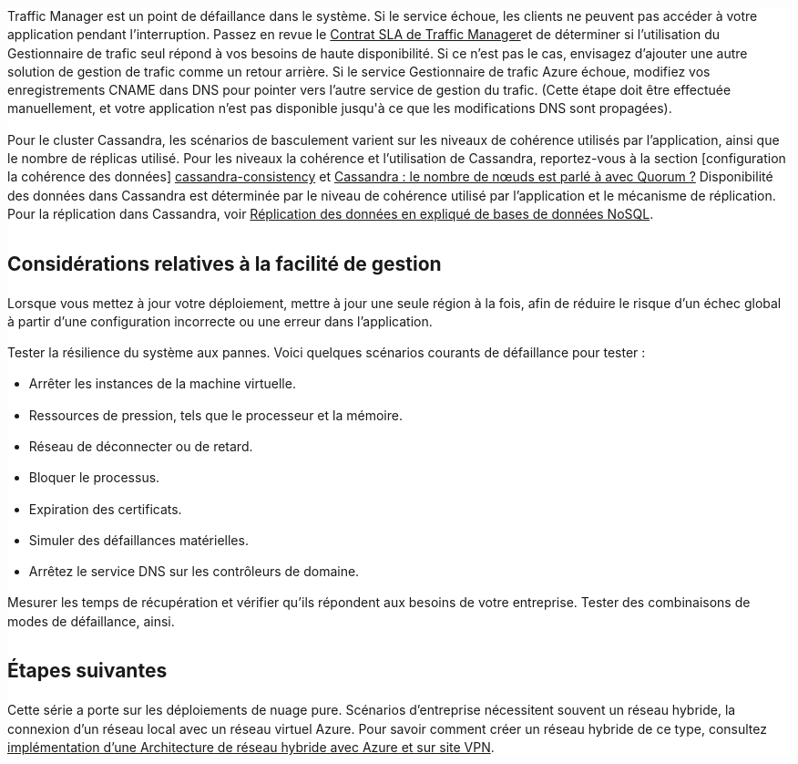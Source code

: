 Traffic Manager est un point de défaillance dans le système. Si le service échoue, les clients ne peuvent pas accéder à votre application pendant l’interruption. Passez en revue le [Contrat SLA de Traffic Manager][tm-sla]et de déterminer si l’utilisation du Gestionnaire de trafic seul répond à vos besoins de haute disponibilité. Si ce n’est pas le cas, envisagez d’ajouter une autre solution de gestion de trafic comme un retour arrière. Si le service Gestionnaire de trafic Azure échoue, modifiez vos enregistrements CNAME dans DNS pour pointer vers l’autre service de gestion du trafic. (Cette étape doit être effectuée manuellement, et votre application n’est pas disponible jusqu'à ce que les modifications DNS sont propagées).

Pour le cluster Cassandra, les scénarios de basculement varient sur les niveaux de cohérence utilisés par l’application, ainsi que le nombre de réplicas utilisé. Pour les niveaux la cohérence et l’utilisation de Cassandra, reportez-vous à la section [configuration la cohérence des données] [ cassandra-consistency] et [Cassandra : le nombre de nœuds est parlé à avec Quorum ?][cassandra-consistency-usage] Disponibilité des données dans Cassandra est déterminée par le niveau de cohérence utilisé par l’application et le mécanisme de réplication. Pour la réplication dans Cassandra, voir [Réplication des données en expliqué de bases de données NoSQL][cassandra-replication].

## <a name="manageability-considerations"></a>Considérations relatives à la facilité de gestion

Lorsque vous mettez à jour votre déploiement, mettre à jour une seule région à la fois, afin de réduire le risque d’un échec global à partir d’une configuration incorrecte ou une erreur dans l’application.

Tester la résilience du système aux pannes. Voici quelques scénarios courants de défaillance pour tester :

- Arrêter les instances de la machine virtuelle.

- Ressources de pression, tels que le processeur et la mémoire.

- Réseau de déconnecter ou de retard.

- Bloquer le processus.

- Expiration des certificats.

- Simuler des défaillances matérielles.

- Arrêtez le service DNS sur les contrôleurs de domaine.

Mesurer les temps de récupération et vérifier qu’ils répondent aux besoins de votre entreprise. Tester des combinaisons de modes de défaillance, ainsi.

## <a name="next-steps"></a>Étapes suivantes

Cette série a porte sur les déploiements de nuage pure. Scénarios d’entreprise nécessitent souvent un réseau hybride, la connexion d’un réseau local avec un réseau virtuel Azure. Pour savoir comment créer un réseau hybride de ce type, consultez [implémentation d’une Architecture de réseau hybride avec Azure et sur site VPN][hybrid-vpn].



[azure-sla]: https://azure.microsoft.com/support/legal/sla/
[cassandra-in-azure]: https://academy.datastax.com/resources/deployment-guide-azure
[cassandra-consistency]: http://docs.datastax.com/en/cassandra/2.0/cassandra/dml/dml_config_consistency_c.html
[cassandra-replication]: http://www.planetcassandra.org/data-replication-in-nosql-databases-explained/
[cassandra-consistency-usage]: https://medium.com/@foundev/cassandra-how-many-nodes-are-talked-to-with-quorum-also-should-i-use-it-98074e75d7d5#.b4pb4alb2
[cassandra-ports]: http://docs.datastax.com/en/latest-dse/datastax_enterprise/sec/secConfFirePort.html
[datastax]: https://www.datastax.com/products/datastax-enterprise
[health-endpoint-monitoring-pattern]: https://msdn.microsoft.com/library/dn589789.aspx
[hybrid-vpn]: guidance-hybrid-network-vpn.md
[regional-pairs]: ../best-practices-availability-paired-regions.md
[resource groups]: ../azure-resource-manager/resource-group-overview.md
[resource-group-links]: ../resource-group-link-resources.md
[services-by-region]: https://azure.microsoft.com/en-us/regions/#services
[ssl-client-node]: http://docs.datastax.com/en/cassandra/2.0/cassandra/security/secureSSLClientToNode_t.html
[ssl-node-node]: http://docs.datastax.com/en/cassandra/2.0/cassandra/security/secureSSLNodeToNode_t.html
[tablediff]: https://msdn.microsoft.com/en-us/library/ms162843.aspx
[tm-configure-failover]: ../traffic-manager/traffic-manager-configure-failover-routing-method.md
[tm-monitoring]: ../traffic-manager/traffic-manager-monitoring.md
[tm-routing]: ../traffic-manager/traffic-manager-routing-methods.md
[tm-sla]: https://azure.microsoft.com/en-us/support/legal/sla/traffic-manager/v1_0/
[traffic-manager]: https://azure.microsoft.com/en-us/services/traffic-manager/
[visio-download]: http://download.microsoft.com/download/1/5/6/1569703C-0A82-4A9C-8334-F13D0DF2F472/RAs.vsdx
[vnet-dns]: ../virtual-network/virtual-networks-manage-dns-in-vnet.md
[vnet-to-vnet]: ../vpn-gateway/vpn-gateway-vnet-vnet-rm-ps.md
[vpn-gateway]: ../vpn-gateway/vpn-gateway-about-vpngateways.md
[wsfc]: https://msdn.microsoft.com/en-us/library/hh270278.aspx
[0]: ./media/blueprints/compute-multi-dc-linux.png "Architecture de réseau hautement disponible pour les applications multicouches Azure"
